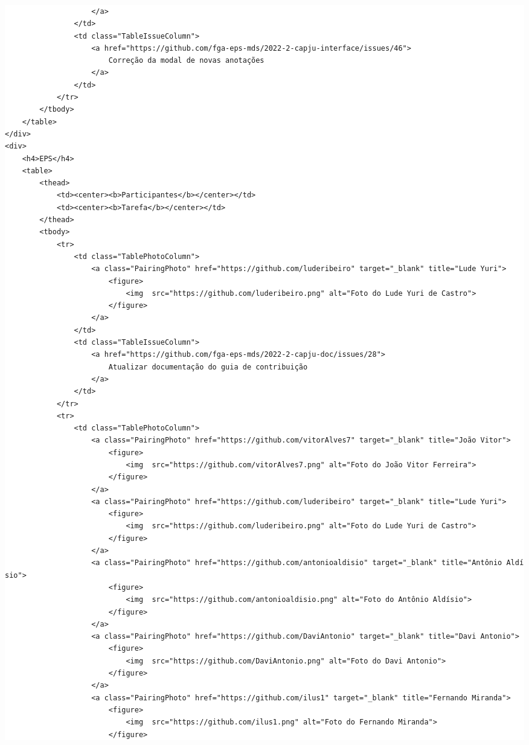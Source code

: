                         </a>
                    </td>
                    <td class="TableIssueColumn">
                        <a href="https://github.com/fga-eps-mds/2022-2-capju-interface/issues/46">
                            Correção da modal de novas anotações
                        </a>
                    </td>
                </tr>
            </tbody>
        </table>
    </div>
    <div>
        <h4>EPS</h4>
        <table>
            <thead>
                <td><center><b>Participantes</b></center></td>
                <td><center><b>Tarefa</b></center></td>
            </thead>
            <tbody>
                <tr>
                    <td class="TablePhotoColumn">
                        <a class="PairingPhoto" href="https://github.com/luderibeiro" target="_blank" title="Lude Yuri">
                            <figure>
                                <img  src="https://github.com/luderibeiro.png" alt="Foto do Lude Yuri de Castro">
                            </figure>
                        </a>
                    </td>
                    <td class="TableIssueColumn">
                        <a href="https://github.com/fga-eps-mds/2022-2-capju-doc/issues/28">
                            Atualizar documentação do guia de contribuição
                        </a>
                    </td>
                </tr>
                <tr>
                    <td class="TablePhotoColumn">
                        <a class="PairingPhoto" href="https://github.com/vitorAlves7" target="_blank" title="João Vitor">
                            <figure>
                                <img  src="https://github.com/vitorAlves7.png" alt="Foto do João Vitor Ferreira">
                            </figure>
                        </a>
                        <a class="PairingPhoto" href="https://github.com/luderibeiro" target="_blank" title="Lude Yuri">
                            <figure>
                                <img  src="https://github.com/luderibeiro.png" alt="Foto do Lude Yuri de Castro">
                            </figure>
                        </a>
                        <a class="PairingPhoto" href="https://github.com/antonioaldisio" target="_blank" title="Antônio Aldísio">
                            <figure>
                                <img  src="https://github.com/antonioaldisio.png" alt="Foto do Antônio Aldísio">
                            </figure>
                        </a>
                        <a class="PairingPhoto" href="https://github.com/DaviAntonio" target="_blank" title="Davi Antonio">
                            <figure>
                                <img  src="https://github.com/DaviAntonio.png" alt="Foto do Davi Antonio">
                            </figure>
                        </a>
                        <a class="PairingPhoto" href="https://github.com/ilus1" target="_blank" title="Fernando Miranda">
                            <figure>
                                <img  src="https://github.com/ilus1.png" alt="Foto do Fernando Miranda">
                            </figure>